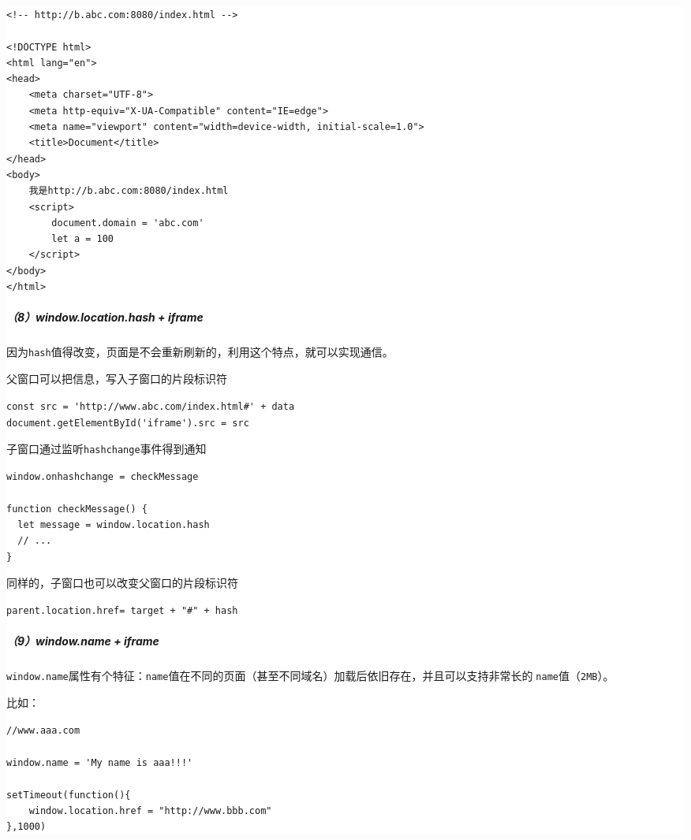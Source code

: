 ```
<!-- http://b.abc.com:8080/index.html -->
​
<!DOCTYPE html>
<html lang="en">
<head>
    <meta charset="UTF-8">
    <meta http-equiv="X-UA-Compatible" content="IE=edge">
    <meta name="viewport" content="width=device-width, initial-scale=1.0">
    <title>Document</title>
</head>
<body>
    我是http://b.abc.com:8080/index.html
    <script>
        document.domain = 'abc.com'
        let a = 100
    </script>
</body>
</html>
```

##### （8）window.location.hash + iframe

因为`hash`值得改变，页面是不会重新刷新的，利用这个特点，就可以实现通信。

父窗口可以把信息，写入子窗口的片段标识符

```
const src = 'http://www.abc.com/index.html#' + data
document.getElementById('iframe').src = src
```

子窗口通过监听`hashchange`事件得到通知

```
window.onhashchange = checkMessage
​
function checkMessage() {
  let message = window.location.hash
  // ...
}
```

同样的，子窗口也可以改变父窗口的片段标识符

```
parent.location.href= target + "#" + hash
```

##### （9）window.name + iframe

`window.name`属性有个特征：`name`值在不同的页面（甚至不同域名）加载后依旧存在，并且可以支持非常长的 `name`值（`2MB`）。

比如：

```
//www.aaa.com
​
window.name = 'My name is aaa!!!'
​
setTimeout(function(){
    window.location.href = "http://www.bbb.com"
},1000)
```
